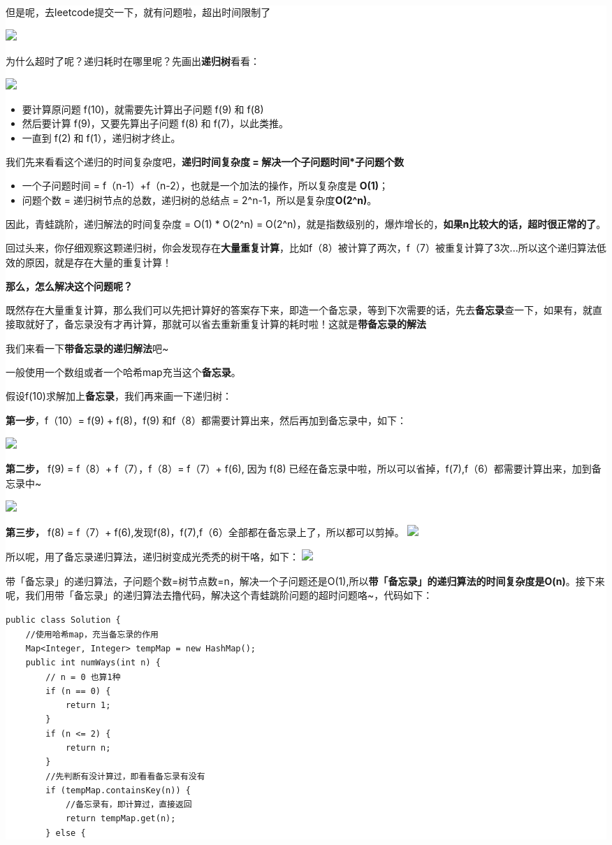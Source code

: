 但是呢，去leetcode提交一下，就有问题啦，超出时间限制了


![](//p3-juejin.byteimg.com/tos-cn-i-k3u1fbpfcp/ccdfe1b9cc4a43aa917c9c84d81e2341~tplv-k3u1fbpfcp-zoom-1.image)


为什么超时了呢？递归耗时在哪里呢？先画出**递归树**看看：

![](//p3-juejin.byteimg.com/tos-cn-i-k3u1fbpfcp/960f370eb35842eb9323538f7f6695ff~tplv-k3u1fbpfcp-zoom-1.image)


- 要计算原问题 f(10)，就需要先计算出子问题 f(9) 和 f(8)
- 然后要计算 f(9)，又要先算出子问题 f(8) 和 f(7)，以此类推。
- 一直到 f(2) 和 f(1），递归树才终止。

我们先来看看这个递归的时间复杂度吧，**递归时间复杂度 = 解决一个子问题时间*子问题个数**
- 一个子问题时间 =  f（n-1）+f（n-2），也就是一个加法的操作，所以复杂度是 **O(1)**；
- 问题个数 = 递归树节点的总数，递归树的总结点 = 2^n-1，所以是复杂度**O(2^n)**。

因此，青蛙跳阶，递归解法的时间复杂度 = O(1) * O(2^n) =  O(2^n)，就是指数级别的，爆炸增长的，**如果n比较大的话，超时很正常的了**。

回过头来，你仔细观察这颗递归树，你会发现存在**大量重复计算**，比如f（8）被计算了两次，f（7）被重复计算了3次...所以这个递归算法低效的原因，就是存在大量的重复计算！

**那么，怎么解决这个问题呢？**

既然存在大量重复计算，那么我们可以先把计算好的答案存下来，即造一个备忘录，等到下次需要的话，先去**备忘录**查一下，如果有，就直接取就好了，备忘录没有才再计算，那就可以省去重新重复计算的耗时啦！这就是**带备忘录的解法**

我们来看一下**带备忘录的递归解法**吧~

一般使用一个数组或者一个哈希map充当这个**备忘录**。

假设f(10)求解加上**备忘录**，我们再来画一下递归树：

**第一步**，f（10）= f(9) + f(8)，f(9) 和f（8）都需要计算出来，然后再加到备忘录中，如下：

![](//p3-juejin.byteimg.com/tos-cn-i-k3u1fbpfcp/71ae2665e01e49c8bc88f8bf01f0d2b2~tplv-k3u1fbpfcp-zoom-1.image)

**第二步，**  f(9) = f（8）+ f（7），f（8）= f（7）+ f(6), 因为 f(8) 已经在备忘录中啦，所以可以省掉，f(7),f（6）都需要计算出来，加到备忘录中~


![](//p3-juejin.byteimg.com/tos-cn-i-k3u1fbpfcp/13d385fb005a4784918f4fb810033a51~tplv-k3u1fbpfcp-zoom-1.image)



**第三步，** f(8) = f（7）+ f(6),发现f(8)，f(7),f（6）全部都在备忘录上了，所以都可以剪掉。
![](https://p1-juejin.byteimg.com/tos-cn-i-k3u1fbpfcp/ec535ab8a0d3401eae5cb041dabac221~tplv-k3u1fbpfcp-watermark.image)

所以呢，用了备忘录递归算法，递归树变成光秃秃的树干咯，如下：
![](//p3-juejin.byteimg.com/tos-cn-i-k3u1fbpfcp/5eb16b3032dc493389529e3821b22ba8~tplv-k3u1fbpfcp-zoom-1.image)


带「备忘录」的递归算法，子问题个数=树节点数=n，解决一个子问题还是O(1),所以**带「备忘录」的递归算法的时间复杂度是O(n)**。接下来呢，我们用带「备忘录」的递归算法去撸代码，解决这个青蛙跳阶问题的超时问题咯~，代码如下：

```
public class Solution {
    //使用哈希map，充当备忘录的作用
    Map<Integer, Integer> tempMap = new HashMap();
    public int numWays(int n) {
        // n = 0 也算1种
        if (n == 0) {
            return 1;
        }
        if (n <= 2) {
            return n;
        }
        //先判断有没计算过，即看看备忘录有没有
        if (tempMap.containsKey(n)) {
            //备忘录有，即计算过，直接返回
            return tempMap.get(n);
        } else {
```
